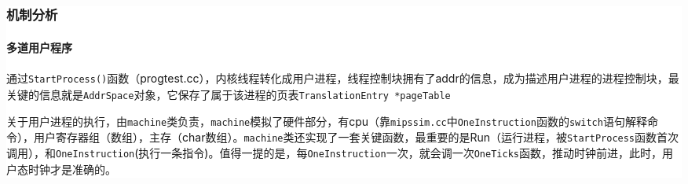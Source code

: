 ### 机制分析

#### 多道用户程序

通过`StartProcess()`函数（progtest.cc），内核线程转化成用户进程，线程控制块拥有了addr的信息，成为描述用户进程的进程控制块，最关键的信息就是`AddrSpace`对象，它保存了属于该进程的页表`TranslationEntry *pageTable`

关于用户进程的执行，由`machine`类负责，`machine`模拟了硬件部分，有cpu（靠`mipssim.cc`中`OneInstruction`函数的`switch`语句解释命令），用户寄存器组（数组），主存（char数组）。`machine`类还实现了一套关键函数，最重要的是Run（运行进程，被`StartProcess`函数首次调用），和`OneInstruction`(执行一条指令)。值得一提的是，每`OneInstruction`一次，就会调一次`OneTicks`函数，推动时钟前进，此时，用户态时钟才是准确的。

